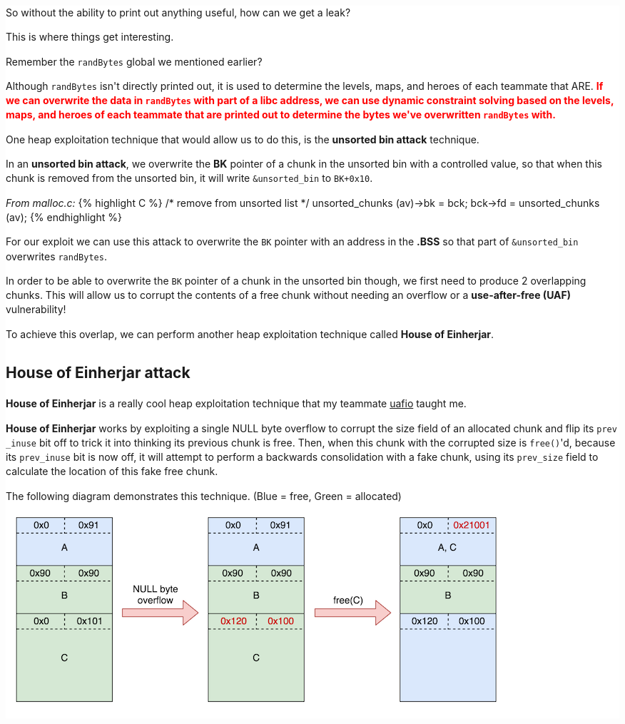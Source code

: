 So without the ability to print out anything useful, how can we get a leak?

This is where things get interesting.

Remember the `randBytes` global we mentioned earlier?

Although `randBytes` isn't directly printed out, it is used to determine the levels, maps, and heroes of each teammate that ARE.
<span style="color:red">**If we can overwrite the data in `randBytes` with part of a libc address, we can use dynamic constraint solving based on the levels, maps, and heroes of each teammate that are printed out to determine the bytes we've overwritten `randBytes` with.**</span> 

One heap exploitation technique that would allow us to do this, is the **unsorted bin attack** technique.

In an **unsorted bin attack**, we overwrite the **BK** pointer of a chunk in the unsorted bin with a controlled value, so that when this chunk is removed from the unsorted bin, it will write `&unsorted_bin` to `BK+0x10`.

*From malloc.c:*
{% highlight C %}
/* remove from unsorted list */
unsorted_chunks (av)->bk = bck;
bck->fd = unsorted_chunks (av);
{% endhighlight %}  

For our exploit we can use this attack to overwrite the `BK` pointer with an address in the **.BSS** so that part of `&unsorted_bin` overwrites `randBytes`.

In order to be able to overwrite the `BK` pointer of a chunk in the unsorted bin though,  we first need to produce 2 overlapping chunks. This will allow us to corrupt the contents of a free chunk without needing an overflow or a  **use-after-free (UAF)** vulnerability!

To achieve this overlap, we can perform another heap exploitation technique called **House of Einherjar**.  

## House of Einherjar attack

**House of Einherjar** is a really cool heap exploitation technique that my teammate [uafio](http://uaf.io) taught me. 

**House of Einherjar** works by exploiting a single NULL byte overflow to corrupt the size field of an allocated chunk and flip its `prev_inuse` bit off to trick it into thinking its previous chunk is free. Then, when this chunk with the corrupted size is `free()`'d, because its `prev_inuse` bit is now off, it will attempt to perform a backwards consolidation with a fake chunk, using its `prev_size` field to calculate the location of this fake free chunk.  

The following diagram demonstrates this technique. (Blue = free, Green = allocated)
![](../img/overwatch-1.png)
